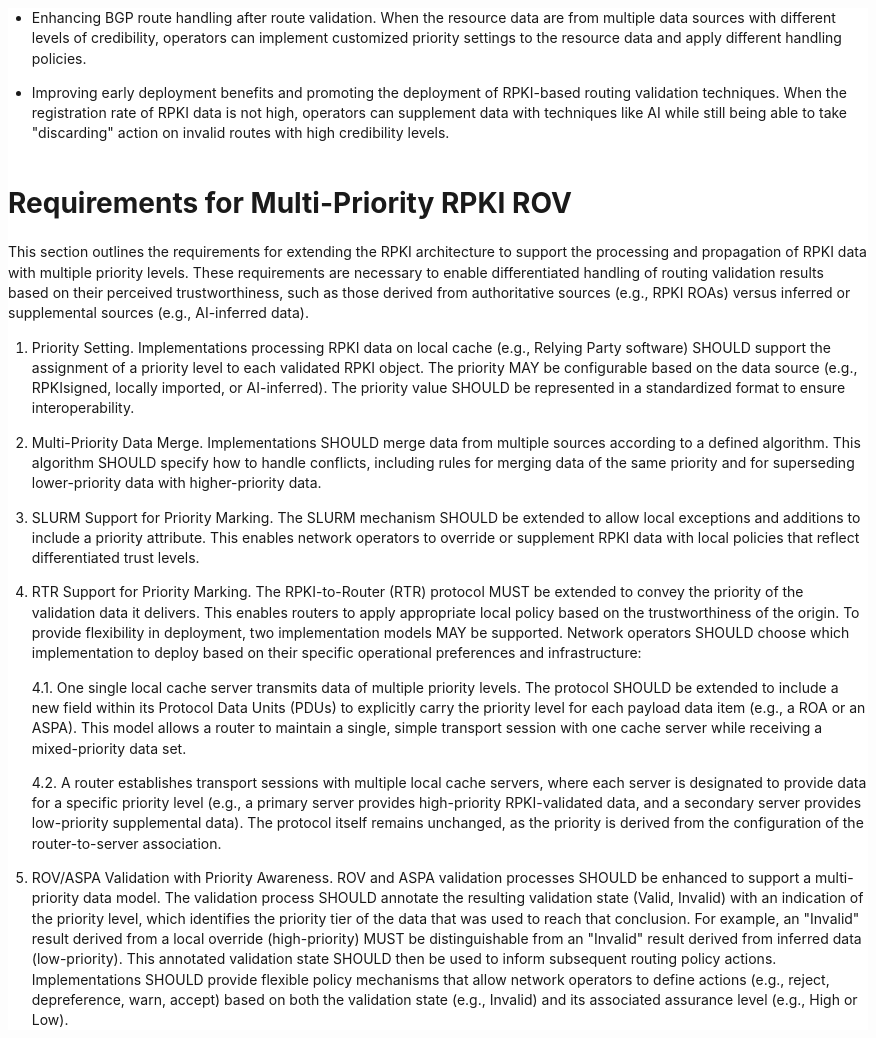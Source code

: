 - Enhancing BGP route handling after route validation. When the resource data are from multiple data sources with different levels of credibility, operators can implement customized priority settings to the resource data and apply different handling policies.

- Improving early deployment benefits and promoting the deployment of RPKI-based routing validation techniques. When the registration rate of RPKI data is not high, operators can supplement data with techniques like AI while still being able to take "discarding" action on invalid routes with high credibility levels.

# Requirements for Multi-Priority RPKI ROV
This section outlines the requirements for extending the RPKI architecture to support the processing and propagation of RPKI data with multiple priority levels. These requirements are necessary to enable differentiated handling of routing validation results based on their perceived trustworthiness, such as those derived from authoritative sources (e.g., RPKI ROAs) versus inferred or supplemental sources (e.g., AI-inferred data).

1. Priority Setting. Implementations processing RPKI data on local cache (e.g., Relying Party software) SHOULD support the assignment of a priority level to each validated RPKI object. The priority MAY be configurable based on the data source (e.g., RPKIsigned, locally imported, or AI-inferred). The priority value SHOULD be represented in a standardized format to ensure interoperability.

2. Multi-Priority Data Merge. Implementations SHOULD merge data from multiple sources according to a defined algorithm. This algorithm SHOULD specify how to handle conflicts, including rules for merging data of the same priority and for superseding lower-priority data with higher-priority data.

3. SLURM Support for Priority Marking. The SLURM mechanism SHOULD be extended to allow local exceptions and additions to include a priority attribute. This enables network operators to override or supplement RPKI data with local policies that reflect differentiated trust levels.

4. RTR Support for Priority Marking. The RPKI-to-Router (RTR) protocol MUST be extended to convey the priority of the validation data it delivers. This enables routers to apply appropriate local policy based on the trustworthiness of the origin. To provide flexibility in deployment, two implementation models MAY be supported. Network operators SHOULD choose which implementation to deploy based on their specific operational preferences and infrastructure:

   4.1. One single local cache server transmits data of multiple priority levels. The protocol SHOULD be extended to include a new field within its Protocol Data Units (PDUs) to explicitly carry the priority level for each payload data item (e.g., a ROA or an ASPA). This model allows a router to maintain a single, simple transport session with one cache server while receiving a mixed-priority data set.

   4.2. A router establishes transport sessions with multiple local cache servers, where each server is designated to provide data for a specific priority level (e.g., a primary server provides high-priority RPKI-validated data, and a secondary server provides low-priority supplemental data). The protocol itself remains unchanged, as the priority is derived from the configuration of the router-to-server association.

5. ROV/ASPA Validation with Priority Awareness. ROV and ASPA validation processes SHOULD be enhanced to support a multi-priority data model. The validation process SHOULD annotate the resulting validation state (Valid, Invalid) with an indication of the priority level, which identifies the priority tier of the data that was used to reach that conclusion. For example, an "Invalid" result derived from a local override (high-priority) MUST be distinguishable from an "Invalid" result derived from inferred data (low-priority). This annotated validation state SHOULD then be used to inform subsequent routing policy actions. Implementations SHOULD provide flexible policy mechanisms that allow network operators to define actions (e.g., reject, depreference, warn, accept) based on both the validation state (e.g., Invalid) and its associated assurance level (e.g., High or Low).
